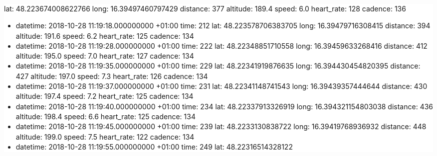   lat: 48.223674008622766
  long: 16.39497460797429
  distance: 377
  altitude: 189.4
  speed: 6.0
  heart_rate: 128
  cadence: 136
- datetime: 2018-10-28 11:19:18.000000000 +01:00
  time: 212
  lat: 48.223578706383705
  long: 16.39479716308415
  distance: 394
  altitude: 191.6
  speed: 6.2
  heart_rate: 125
  cadence: 134
- datetime: 2018-10-28 11:19:28.000000000 +01:00
  time: 222
  lat: 48.22348851710558
  long: 16.39459633268416
  distance: 412
  altitude: 195.0
  speed: 7.0
  heart_rate: 127
  cadence: 134
- datetime: 2018-10-28 11:19:35.000000000 +01:00
  time: 229
  lat: 48.22341919876635
  long: 16.394430454820395
  distance: 427
  altitude: 197.0
  speed: 7.3
  heart_rate: 126
  cadence: 134
- datetime: 2018-10-28 11:19:37.000000000 +01:00
  time: 231
  lat: 48.22341148741543
  long: 16.39439357444644
  distance: 430
  altitude: 197.4
  speed: 7.2
  heart_rate: 125
  cadence: 134
- datetime: 2018-10-28 11:19:40.000000000 +01:00
  time: 234
  lat: 48.22337913326919
  long: 16.394321154803038
  distance: 436
  altitude: 198.4
  speed: 6.6
  heart_rate: 125
  cadence: 134
- datetime: 2018-10-28 11:19:45.000000000 +01:00
  time: 239
  lat: 48.2233130838722
  long: 16.39419768936932
  distance: 448
  altitude: 199.0
  speed: 7.5
  heart_rate: 122
  cadence: 134
- datetime: 2018-10-28 11:19:55.000000000 +01:00
  time: 249
  lat: 48.22316514328122